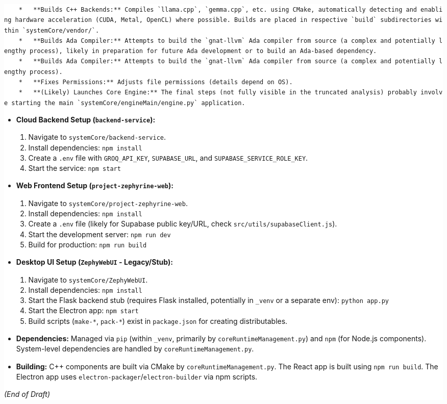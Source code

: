         *   **Builds C++ Backends:** Compiles `llama.cpp`, `gemma.cpp`, etc. using CMake, automatically detecting and enabling hardware acceleration (CUDA, Metal, OpenCL) where possible. Builds are placed in respective `build` subdirectories within `systemCore/vendor/`.
        *   **Builds Ada Compiler:** Attempts to build the `gnat-llvm` Ada compiler from source (a complex and potentially lengthy process), likely in preparation for future Ada development or to build an Ada-based dependency.
        *   **Builds Ada Compiler:** Attempts to build the `gnat-llvm` Ada compiler from source (a complex and potentially lengthy process).
        *   **Fixes Permissions:** Adjusts file permissions (details depend on OS).
        *   **(Likely) Launches Core Engine:** The final steps (not fully visible in the truncated analysis) probably involve starting the main `systemCore/engineMain/engine.py` application.

*   **Cloud Backend Setup (`backend-service`):**
    1.  Navigate to `systemCore/backend-service`.
    2.  Install dependencies: `npm install`
    3.  Create a `.env` file with `GROQ_API_KEY`, `SUPABASE_URL`, and `SUPABASE_SERVICE_ROLE_KEY`.
    4.  Start the service: `npm start`

*   **Web Frontend Setup (`project-zephyrine-web`):**
    1.  Navigate to `systemCore/project-zephyrine-web`.
    2.  Install dependencies: `npm install`
    3.  Create a `.env` file (likely for Supabase public key/URL, check `src/utils/supabaseClient.js`).
    4.  Start the development server: `npm run dev`
    5.  Build for production: `npm run build`

*   **Desktop UI Setup (`ZephyWebUI` - Legacy/Stub):**
    1.  Navigate to `systemCore/ZephyWebUI`.
    2.  Install dependencies: `npm install`
    3.  Start the Flask backend stub (requires Flask installed, potentially in `_venv` or a separate env): `python app.py`
    4.  Start the Electron app: `npm start`
    5.  Build scripts (`make-*`, `pack-*`) exist in `package.json` for creating distributables.

*   **Dependencies:** Managed via `pip` (within `_venv`, primarily by `coreRuntimeManagement.py`) and `npm` (for Node.js components). System-level dependencies are handled by `coreRuntimeManagement.py`.
*   **Building:** C++ components are built via CMake by `coreRuntimeManagement.py`. The React app is built using `npm run build`. The Electron app uses `electron-packager`/`electron-builder` via npm scripts.

*(End of Draft)*